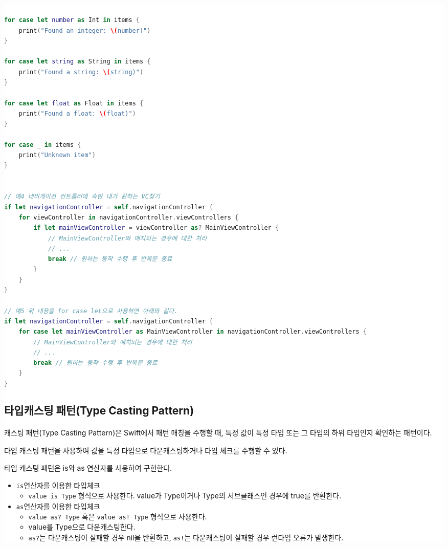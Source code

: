 ```swift

for case let number as Int in items {
    print("Found an integer: \(number)")
}

for case let string as String in items {
    print("Found a string: \(string)")
}

for case let float as Float in items {
    print("Found a float: \(float)")
}

for case _ in items {
    print("Unknown item")
}


// 예4 네비게이션 컨트롤러에 속한 내가 원하는 VC찾기
if let navigationController = self.navigationController {
    for viewController in navigationController.viewControllers {
        if let mainViewController = viewController as? MainViewController {
            // MainViewController와 매치되는 경우에 대한 처리
            // ...
            break // 원하는 동작 수행 후 반복문 종료
        }
    }
}

// 예5 위 내용을 for case let으로 사용하면 아래와 같다.
if let navigationController = self.navigationController {
    for case let mainViewController as MainViewController in navigationController.viewControllers {
        // MainViewController와 매치되는 경우에 대한 처리
        // ...
        break // 원하는 동작 수행 후 반복문 종료
    }
}

```

## 타입캐스팅 패턴(Type Casting Pattern)
캐스팅 패턴(Type Casting Pattern)은 Swift에서 패턴 매칭을 수행할 때, 특정 값이 특정 타입 또는 그 타입의 하위 타입인지 확인하는 패턴이다. 

타입 캐스팅 패턴을 사용하여 값을 특정 타입으로 다운캐스팅하거나 타입 체크를 수행할 수 있다.

타입 캐스팅 패턴은 is와 as 연산자를 사용하여 구현한다.

- `is`연산자를 이용한 타입체크
    - `value is Type` 형식으로 사용한다. value가 Type이거나 Type의 서브클래스인 경우에 true를 반환한다.
- `as`연산자를 이용한 타입체크
    - `value as? Type` 혹은 `value as! Type` 형식으로 사용한다.
    - value를 Type으로 다운캐스팅한다.
    - `as?`는 다운캐스팅이 실패할 경우 nil을 반환하고, `as!`는 다운캐스팅이 실패할 경우 런타임 오류가 발생한다.
